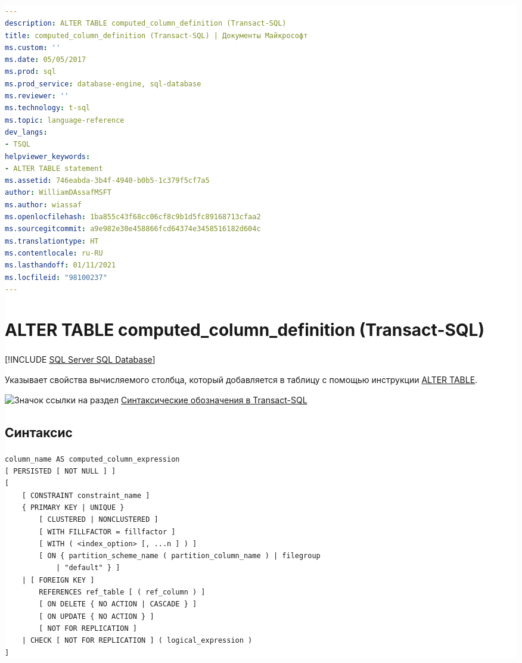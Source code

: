```yaml
---
description: ALTER TABLE computed_column_definition (Transact-SQL)
title: computed_column_definition (Transact-SQL) | Документы Майкрософт
ms.custom: ''
ms.date: 05/05/2017
ms.prod: sql
ms.prod_service: database-engine, sql-database
ms.reviewer: ''
ms.technology: t-sql
ms.topic: language-reference
dev_langs:
- TSQL
helpviewer_keywords:
- ALTER TABLE statement
ms.assetid: 746eabda-3b4f-4940-b0b5-1c379f5cf7a5
author: WilliamDAssafMSFT
ms.author: wiassaf
ms.openlocfilehash: 1ba855c43f68cc06cf8c9b1d5fc89168713cfaa2
ms.sourcegitcommit: a9e982e30e458866fcd64374e3458516182d604c
ms.translationtype: HT
ms.contentlocale: ru-RU
ms.lasthandoff: 01/11/2021
ms.locfileid: "98100237"
---
```

# <a name="alter-table-computed_column_definition-transact-sql"></a>ALTER TABLE computed_column_definition (Transact-SQL)
[!INCLUDE [SQL Server SQL Database](../../includes/applies-to-version/sql-asdb.md)]

  Указывает свойства вычисляемого столбца, который добавляется в таблицу с помощью инструкции [ALTER TABLE](../../t-sql/statements/alter-table-transact-sql.md).  
  
 ![Значок ссылки на раздел](../../database-engine/configure-windows/media/topic-link.gif "Значок ссылки на раздел") [Синтаксические обозначения в Transact-SQL](../../t-sql/language-elements/transact-sql-syntax-conventions-transact-sql.md)  
  
## <a name="syntax"></a>Синтаксис  
  
```syntaxsql
column_name AS computed_column_expression  
[ PERSISTED [ NOT NULL ] ]  
[   
    [ CONSTRAINT constraint_name ]  
    { PRIMARY KEY | UNIQUE }  
        [ CLUSTERED | NONCLUSTERED ]  
        [ WITH FILLFACTOR = fillfactor ]  
        [ WITH ( <index_option> [, ...n ] ) ]  
        [ ON { partition_scheme_name ( partition_column_name ) | filegroup   
            | "default" } ]  
    | [ FOREIGN KEY ]   
        REFERENCES ref_table [ ( ref_column ) ]   
        [ ON DELETE { NO ACTION | CASCADE } ]   
        [ ON UPDATE { NO ACTION } ]   
        [ NOT FOR REPLICATION ]   
    | CHECK [ NOT FOR REPLICATION ] ( logical_expression )  
]  
```  
  